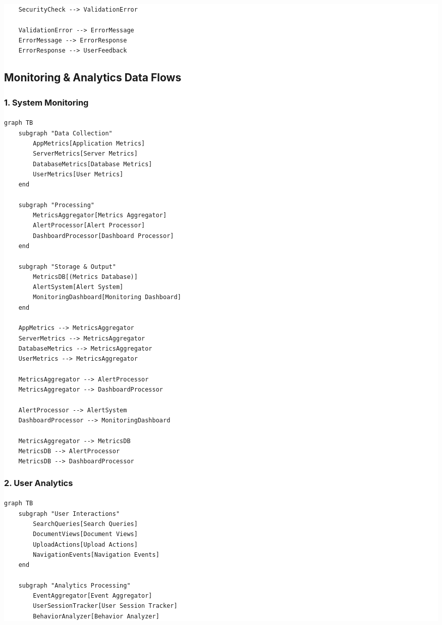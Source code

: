 ```mermaid
    SecurityCheck --> ValidationError
    
    ValidationError --> ErrorMessage
    ErrorMessage --> ErrorResponse
    ErrorResponse --> UserFeedback
```

## Monitoring & Analytics Data Flows

### 1. System Monitoring

```mermaid
graph TB
    subgraph "Data Collection"
        AppMetrics[Application Metrics]
        ServerMetrics[Server Metrics]
        DatabaseMetrics[Database Metrics]
        UserMetrics[User Metrics]
    end
    
    subgraph "Processing"
        MetricsAggregator[Metrics Aggregator]
        AlertProcessor[Alert Processor]
        DashboardProcessor[Dashboard Processor]
    end
    
    subgraph "Storage & Output"
        MetricsDB[(Metrics Database)]
        AlertSystem[Alert System]
        MonitoringDashboard[Monitoring Dashboard]
    end
    
    AppMetrics --> MetricsAggregator
    ServerMetrics --> MetricsAggregator
    DatabaseMetrics --> MetricsAggregator
    UserMetrics --> MetricsAggregator
    
    MetricsAggregator --> AlertProcessor
    MetricsAggregator --> DashboardProcessor
    
    AlertProcessor --> AlertSystem
    DashboardProcessor --> MonitoringDashboard
    
    MetricsAggregator --> MetricsDB
    MetricsDB --> AlertProcessor
    MetricsDB --> DashboardProcessor
```

### 2. User Analytics

```mermaid
graph TB
    subgraph "User Interactions"
        SearchQueries[Search Queries]
        DocumentViews[Document Views]
        UploadActions[Upload Actions]
        NavigationEvents[Navigation Events]
    end
    
    subgraph "Analytics Processing"
        EventAggregator[Event Aggregator]
        UserSessionTracker[User Session Tracker]
        BehaviorAnalyzer[Behavior Analyzer]
```